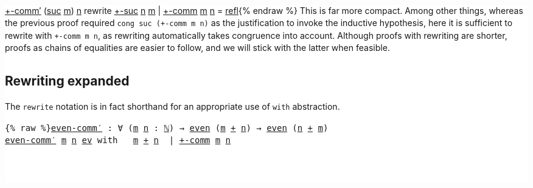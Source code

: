 <a id="11313" href="{% endraw %}{{ site.baseurl }}{% link out/plta/Equality.md %}{% raw %}#11232" class="Function">+-comm′</a> <a id="11321" class="Symbol">(</a><a id="11322" href="{% endraw %}{{ site.baseurl }}{% link out/plta/Equality.md %}{% raw %}#7292" class="InductiveConstructor">suc</a> <a id="11326" href="{% endraw %}{{ site.baseurl }}{% link out/plta/Equality.md %}{% raw %}#11326" class="Bound">m</a><a id="11327" class="Symbol">)</a> <a id="11329" href="{% endraw %}{{ site.baseurl }}{% link out/plta/Equality.md %}{% raw %}#11329" class="Bound">n</a> <a id="11331" class="Keyword">rewrite</a> <a id="11339" href="{% endraw %}{{ site.baseurl }}{% link out/plta/Equality.md %}{% raw %}#7512" class="Postulate">+-suc</a> <a id="11345" href="{% endraw %}{{ site.baseurl }}{% link out/plta/Equality.md %}{% raw %}#11329" class="Bound">n</a> <a id="11347" href="{% endraw %}{{ site.baseurl }}{% link out/plta/Equality.md %}{% raw %}#11326" class="Bound">m</a> <a id="11349" class="Symbol">|</a> <a id="11351" href="{% endraw %}{{ site.baseurl }}{% link out/plta/Equality.md %}{% raw %}#7922" class="Function">+-comm</a> <a id="11358" href="{% endraw %}{{ site.baseurl }}{% link out/plta/Equality.md %}{% raw %}#11326" class="Bound">m</a> <a id="11360" href="{% endraw %}{{ site.baseurl }}{% link out/plta/Equality.md %}{% raw %}#11329" class="Bound">n</a> <a id="11362" class="Symbol">=</a> <a id="11364" href="{% endraw %}{{ site.baseurl }}{% link out/plta/Equality.md %}{% raw %}#719" class="InductiveConstructor">refl</a>{% endraw %}</pre>
This is far more compact.  Among other things, whereas the previous
proof required `cong suc (+-comm m n)` as the justification to invoke the
inductive hypothesis, here it is sufficient to rewrite with `+-comm m n`, as
rewriting automatically takes congruence into account.  Although proofs
with rewriting are shorter, proofs as chains of equalities are easier to follow,
and we will stick with the latter when feasible.


## Rewriting expanded

The `rewrite` notation is in fact shorthand for an appropriate use of `with`
abstraction.
<pre class="Agda">{% raw %}<a id="even-comm′"></a><a id="11929" href="{% endraw %}{{ site.baseurl }}{% link out/plta/Equality.md %}{% raw %}#11929" class="Function">even-comm′</a> <a id="11940" class="Symbol">:</a> <a id="11942" class="Symbol">∀</a> <a id="11944" class="Symbol">(</a><a id="11945" href="{% endraw %}{{ site.baseurl }}{% link out/plta/Equality.md %}{% raw %}#11945" class="Bound">m</a> <a id="11947" href="{% endraw %}{{ site.baseurl }}{% link out/plta/Equality.md %}{% raw %}#11947" class="Bound">n</a> <a id="11949" class="Symbol">:</a> <a id="11951" href="{% endraw %}{{ site.baseurl }}{% link out/plta/Equality.md %}{% raw %}#7265" class="Datatype">ℕ</a><a id="11952" class="Symbol">)</a> <a id="11954" class="Symbol">→</a> <a id="11956" href="{% endraw %}{{ site.baseurl }}{% link out/plta/Equality.md %}{% raw %}#9040" class="Datatype">even</a> <a id="11961" class="Symbol">(</a><a id="11962" href="{% endraw %}{{ site.baseurl }}{% link out/plta/Equality.md %}{% raw %}#11945" class="Bound">m</a> <a id="11964" href="{% endraw %}{{ site.baseurl }}{% link out/plta/Equality.md %}{% raw %}#7306" class="Function Operator">+</a> <a id="11966" href="{% endraw %}{{ site.baseurl }}{% link out/plta/Equality.md %}{% raw %}#11947" class="Bound">n</a><a id="11967" class="Symbol">)</a> <a id="11969" class="Symbol">→</a> <a id="11971" href="{% endraw %}{{ site.baseurl }}{% link out/plta/Equality.md %}{% raw %}#9040" class="Datatype">even</a> <a id="11976" class="Symbol">(</a><a id="11977" href="{% endraw %}{{ site.baseurl }}{% link out/plta/Equality.md %}{% raw %}#11947" class="Bound">n</a> <a id="11979" href="{% endraw %}{{ site.baseurl }}{% link out/plta/Equality.md %}{% raw %}#7306" class="Function Operator">+</a> <a id="11981" href="{% endraw %}{{ site.baseurl }}{% link out/plta/Equality.md %}{% raw %}#11945" class="Bound">m</a><a id="11982" class="Symbol">)</a>
<a id="11984" href="{% endraw %}{{ site.baseurl }}{% link out/plta/Equality.md %}{% raw %}#11929" class="Function">even-comm′</a> <a id="11995" href="{% endraw %}{{ site.baseurl }}{% link out/plta/Equality.md %}{% raw %}#11995" class="Bound">m</a> <a id="11997" href="{% endraw %}{{ site.baseurl }}{% link out/plta/Equality.md %}{% raw %}#11997" class="Bound">n</a> <a id="11999" href="{% endraw %}{{ site.baseurl }}{% link out/plta/Equality.md %}{% raw %}#11999" class="Bound">ev</a> <a id="12002" class="Keyword">with</a>   <a id="12009" href="{% endraw %}{{ site.baseurl }}{% link out/plta/Equality.md %}{% raw %}#11995" class="Bound">m</a> <a id="12011" href="{% endraw %}{{ site.baseurl }}{% link out/plta/Equality.md %}{% raw %}#7306" class="Function Operator">+</a> <a id="12013" href="{% endraw %}{{ site.baseurl }}{% link out/plta/Equality.md %}{% raw %}#11997" class="Bound">n</a>  <a id="12016" class="Symbol">|</a> <a id="12018" href="{% endraw %}{{ site.baseurl }}{% link out/plta/Equality.md %}{% raw %}#7922" class="Function">+-comm</a> <a id="12025" href="{% endraw %}{{ site.baseurl }}{% link out/plta/Equality.md %}{% raw %}#11995" class="Bound">m</a> <a id="12027" href="{% endraw %}{{ site.baseurl }}{% link out/plta/Equality.md %}{% raw %}#11997" class="Bound">n</a>